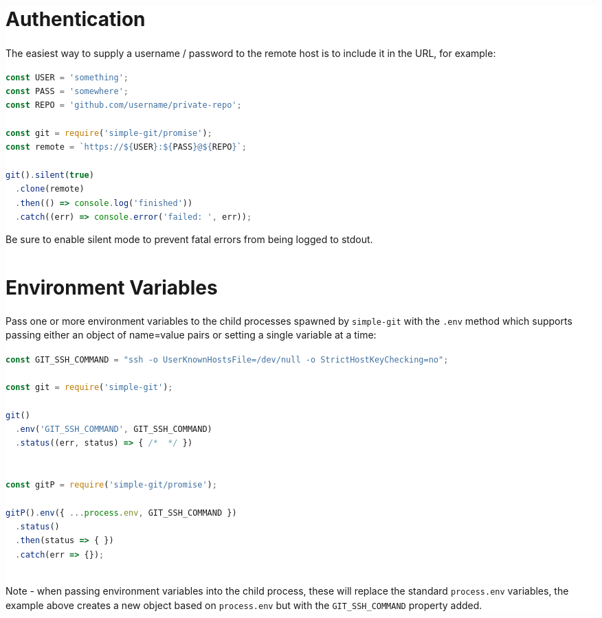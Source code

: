 # Authentication

The easiest way to supply a username / password to the remote host is to include it in the URL, for example:

```js
const USER = 'something';
const PASS = 'somewhere';
const REPO = 'github.com/username/private-repo';

const git = require('simple-git/promise');
const remote = `https://${USER}:${PASS}@${REPO}`;

git().silent(true)
  .clone(remote)
  .then(() => console.log('finished'))
  .catch((err) => console.error('failed: ', err));

```

Be sure to enable silent mode to prevent fatal errors from being logged to stdout.

# Environment Variables

Pass one or more environment variables to the child processes spawned by `simple-git` with the `.env` method which
supports passing either an object of name=value pairs or setting a single variable at a time:

```js
const GIT_SSH_COMMAND = "ssh -o UserKnownHostsFile=/dev/null -o StrictHostKeyChecking=no";

const git = require('simple-git');

git()
  .env('GIT_SSH_COMMAND', GIT_SSH_COMMAND)
  .status((err, status) => { /*  */ })


const gitP = require('simple-git/promise');

gitP().env({ ...process.env, GIT_SSH_COMMAND })
  .status()
  .then(status => { })
  .catch(err => {});
  
```

Note - when passing environment variables into the child process, these will replace the standard `process.env`
variables, the example above creates a new object based on `process.env` but with the `GIT_SSH_COMMAND` property
added.
